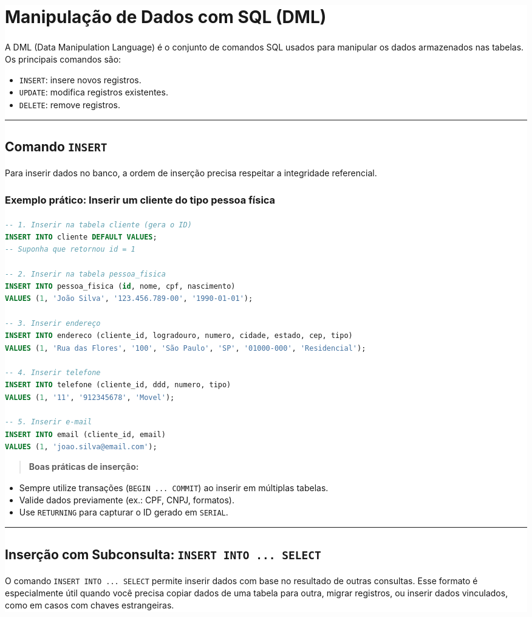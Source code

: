 # Manipulação de Dados com SQL (DML)

A DML (Data Manipulation Language) é o conjunto de comandos SQL usados para manipular os dados armazenados nas tabelas. Os principais comandos são:

* `INSERT`: insere novos registros.
* `UPDATE`: modifica registros existentes.
* `DELETE`: remove registros.

---

## Comando `INSERT`

Para inserir dados no banco, a ordem de inserção precisa respeitar a integridade referencial.

### Exemplo prático: Inserir um cliente do tipo pessoa física

```sql
-- 1. Inserir na tabela cliente (gera o ID)
INSERT INTO cliente DEFAULT VALUES;
-- Suponha que retornou id = 1

-- 2. Inserir na tabela pessoa_fisica
INSERT INTO pessoa_fisica (id, nome, cpf, nascimento)
VALUES (1, 'João Silva', '123.456.789-00', '1990-01-01');

-- 3. Inserir endereço
INSERT INTO endereco (cliente_id, logradouro, numero, cidade, estado, cep, tipo)
VALUES (1, 'Rua das Flores', '100', 'São Paulo', 'SP', '01000-000', 'Residencial');

-- 4. Inserir telefone
INSERT INTO telefone (cliente_id, ddd, numero, tipo)
VALUES (1, '11', '912345678', 'Movel');

-- 5. Inserir e-mail
INSERT INTO email (cliente_id, email)
VALUES (1, 'joao.silva@email.com');
```

> **Boas práticas de inserção:**

* Sempre utilize transações (`BEGIN ... COMMIT`) ao inserir em múltiplas tabelas.
* Valide dados previamente (ex.: CPF, CNPJ, formatos).
* Use `RETURNING` para capturar o ID gerado em `SERIAL`.

---

## Inserção com Subconsulta: `INSERT INTO ... SELECT`

O comando `INSERT INTO ... SELECT` permite inserir dados com base no resultado de outras consultas. Esse formato é especialmente útil quando você precisa copiar dados de uma tabela para outra, migrar registros, ou inserir dados vinculados, como em casos com chaves estrangeiras.
